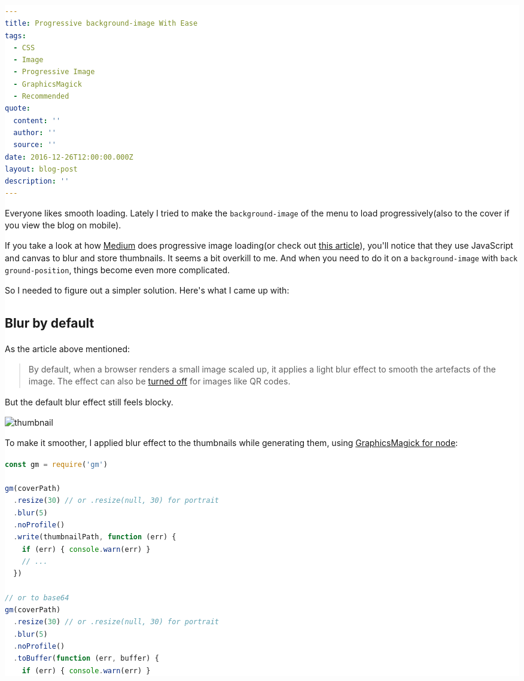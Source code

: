 ```yaml
---
title: Progressive background-image With Ease
tags:
  - CSS
  - Image
  - Progressive Image
  - GraphicsMagick
  - Recommended
quote:
  content: ''
  author: ''
  source: ''
date: 2016-12-26T12:00:00.000Z
layout: blog-post
description: ''
---
```


Everyone likes smooth loading. Lately I tried to make the `background-image` of the menu to load progressively(also to the cover if you view the blog on mobile).

If you take a look at how [Medium](https://medium.com/) does progressive image loading(or check out [this article](https://jmperezperez.com/medium-image-progressive-loading-placeholder/)), you'll notice that they use JavaScript and canvas to blur and store thumbnails. It seems a bit overkill to me. And when you need to do it on a `background-image` with `background-position`, things become even more complicated.

So I needed to figure out a simpler solution. Here's what I came up with:

## Blur by default

As the article above mentioned: 

> By default, when a browser renders a small image scaled up, it applies a light blur effect to smooth the artefacts of the image. The effect can also be [turned off](https://developers.google.com/web/updates/2015/01/pixelated) for images like QR codes.

But the default blur effect still feels blocky.

<p>
  <img src="/img/post/pexels-photo-24343-blocky-thumbnail.jpg" alt="thumbnail" style="width: 100%;">
</p>

To make it smoother, I applied blur effect to the thumbnails while generating them, using [GraphicsMagick for node](https://github.com/aheckmann/gm):

```javascript
const gm = require('gm')

gm(coverPath)
  .resize(30) // or .resize(null, 30) for portrait
  .blur(5)
  .noProfile()
  .write(thumbnailPath, function (err) {
    if (err) { console.warn(err) }
    // ...
  })

// or to base64
gm(coverPath)
  .resize(30) // or .resize(null, 30) for portrait
  .blur(5)
  .noProfile()
  .toBuffer(function (err, buffer) {
    if (err) { console.warn(err) }
```